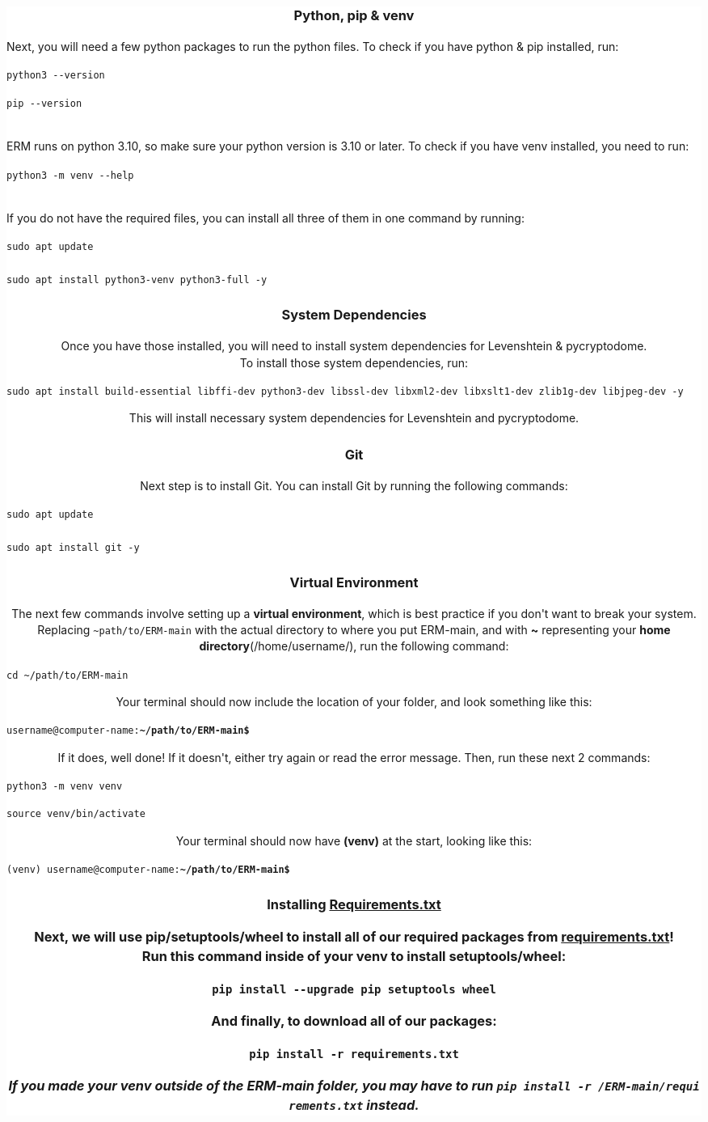 <h3 align="center">Python, pip & venv</h3>
Next, you will need a few python packages to run the python files. To check if you have python & pip installed, run:
<br> <pre><code>python3 --version </code></pre>
<pre><code>pip --version </code></pre>
<br>
ERM runs on python 3.10, so make sure your python version is 3.10 or later. To check if you have venv installed, you need to run: <pre><code>python3 -m venv --help</code></pre>
<br> 
If you do not have the required files, you can install all three of them in one command by running: 
<br><pre><code>sudo apt update <br>
sudo apt install python3-venv python3-full -y</code></pre>

<h3 align="center">System Dependencies</h3>
<p align="center">Once you have those installed, you will need to install system dependencies for Levenshtein & pycryptodome. <br>
To install those system dependencies, run: 
<br><pre><code>sudo apt install build-essential libffi-dev python3-dev libssl-dev libxml2-dev libxslt1-dev zlib1g-dev libjpeg-dev -y</code></pre>
<p align="center"> This will install necessary system dependencies for Levenshtein and pycryptodome. <br>
<h3 align="center">Git</h3>
<p align="center">Next step is to install Git. You can install Git by running the following commands: 
<br><pre><code>sudo apt update<br>
sudo apt install git -y</code></pre>

<h3 align="center">Virtual Environment</h3>
<p align="center"> The next few commands involve setting up a <b>virtual environment</b>, which is best practice if you don't want to break your system. Replacing <code>~path/to/ERM-main</code> with the actual directory to where you put ERM-main, and with <b>~</b> representing your <b>home directory</b>(/home/username/), run the following command:</p>
<pre><code>cd ~/path/to/ERM-main</code></pre>
<p align="center">Your terminal should now include the location of your folder, and look something like this:</p>
<pre><code>username@computer-name:<b>~/path/to/ERM-main$</b></code></pre>
<p align="center">If it does, well done! If it doesn't, either try again or read the error message. Then, run these next 2 commands:</p>
<pre><code>python3 -m venv venv</code></pre>
<pre><code>source venv/bin/activate</code></pre>
<p align="center">Your terminal should now have <b>(venv)</b> at the start, looking like this:</p>
<pre><code>(venv) username@computer-name:<b>~/path/to/ERM-main$</b></code></pre>

<h3 align="center">Installing <a href="https://github.com/mikeyerm/ERM/blob/main/requirements.txt">Requirements.txt</a>
<p align="center">Next, we will use pip/setuptools/wheel to install all of our required packages from <a href="https://github.com/mikeyerm/ERM/blob/main/requirements.txt">requirements.txt</a>!<br>
Run this command inside of your venv to install setuptools/wheel: </p>
<pre><code>pip install --upgrade pip setuptools wheel</code></pre>
<p align="center">And finally, to download all of our packages:</p>
<pre><code>pip install -r requirements.txt</code></pre>
<p align="center"><i>If you made your venv outside of the ERM-main folder, you may have to run <code>pip install -r /ERM-main/requirements.txt</code> instead.</i></p>
